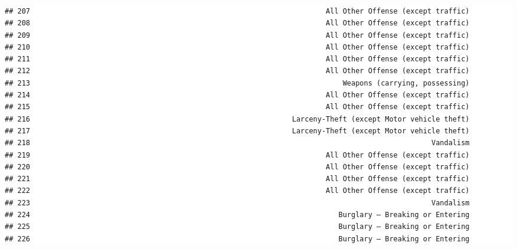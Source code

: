     ## 207                                                                      All Other Offense (except traffic)
    ## 208                                                                      All Other Offense (except traffic)
    ## 209                                                                      All Other Offense (except traffic)
    ## 210                                                                      All Other Offense (except traffic)
    ## 211                                                                      All Other Offense (except traffic)
    ## 212                                                                      All Other Offense (except traffic)
    ## 213                                                                          Weapons (carrying, possessing)
    ## 214                                                                      All Other Offense (except traffic)
    ## 215                                                                      All Other Offense (except traffic)
    ## 216                                                              Larceny-Theft (except Motor vehicle theft)
    ## 217                                                              Larceny-Theft (except Motor vehicle theft)
    ## 218                                                                                               Vandalism
    ## 219                                                                      All Other Offense (except traffic)
    ## 220                                                                      All Other Offense (except traffic)
    ## 221                                                                      All Other Offense (except traffic)
    ## 222                                                                      All Other Offense (except traffic)
    ## 223                                                                                               Vandalism
    ## 224                                                                         Burglary – Breaking or Entering
    ## 225                                                                         Burglary – Breaking or Entering
    ## 226                                                                         Burglary – Breaking or Entering